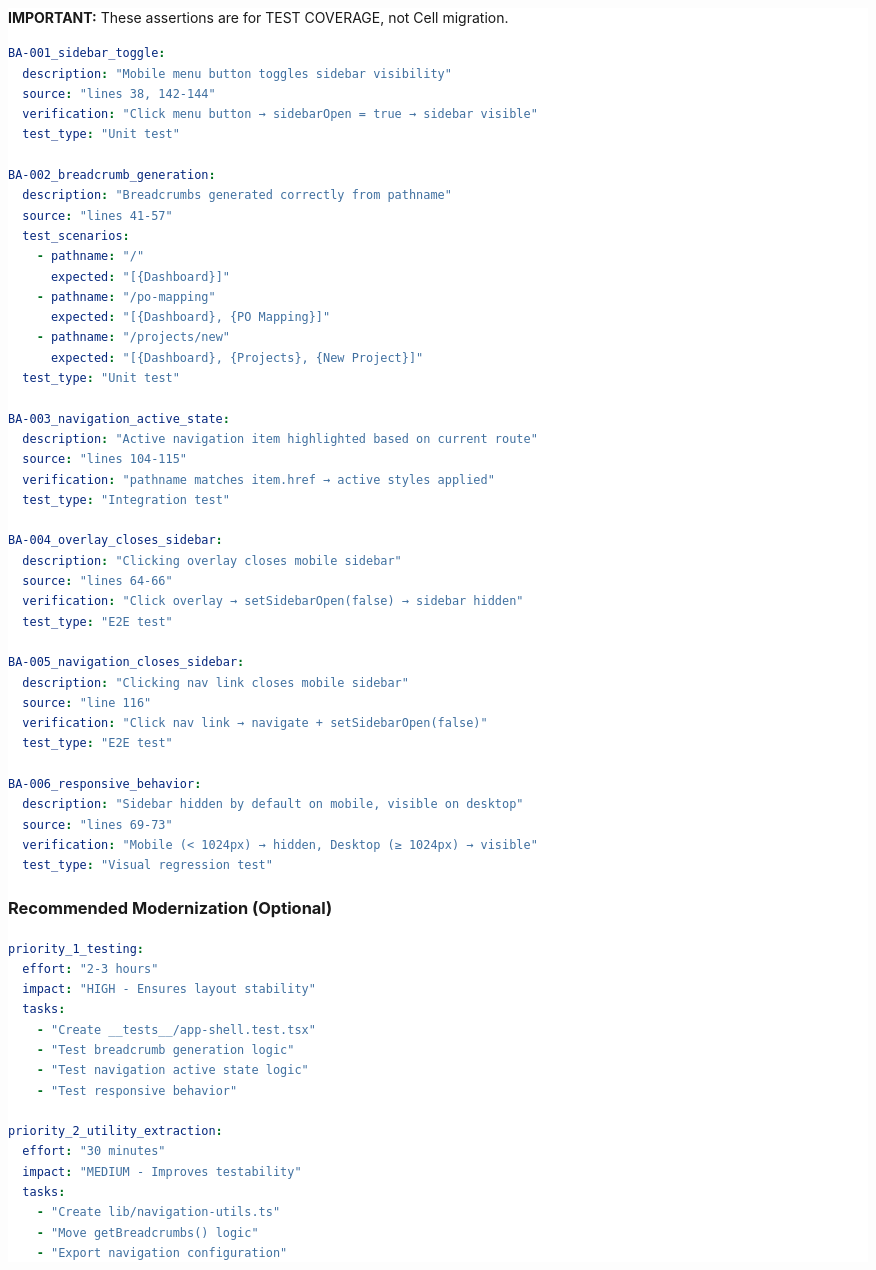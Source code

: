 **IMPORTANT:** These assertions are for TEST COVERAGE, not Cell migration.

```yaml
BA-001_sidebar_toggle:
  description: "Mobile menu button toggles sidebar visibility"
  source: "lines 38, 142-144"
  verification: "Click menu button → sidebarOpen = true → sidebar visible"
  test_type: "Unit test"

BA-002_breadcrumb_generation:
  description: "Breadcrumbs generated correctly from pathname"
  source: "lines 41-57"
  test_scenarios:
    - pathname: "/"
      expected: "[{Dashboard}]"
    - pathname: "/po-mapping"
      expected: "[{Dashboard}, {PO Mapping}]"
    - pathname: "/projects/new"
      expected: "[{Dashboard}, {Projects}, {New Project}]"
  test_type: "Unit test"

BA-003_navigation_active_state:
  description: "Active navigation item highlighted based on current route"
  source: "lines 104-115"
  verification: "pathname matches item.href → active styles applied"
  test_type: "Integration test"

BA-004_overlay_closes_sidebar:
  description: "Clicking overlay closes mobile sidebar"
  source: "lines 64-66"
  verification: "Click overlay → setSidebarOpen(false) → sidebar hidden"
  test_type: "E2E test"

BA-005_navigation_closes_sidebar:
  description: "Clicking nav link closes mobile sidebar"
  source: "line 116"
  verification: "Click nav link → navigate + setSidebarOpen(false)"
  test_type: "E2E test"

BA-006_responsive_behavior:
  description: "Sidebar hidden by default on mobile, visible on desktop"
  source: "lines 69-73"
  verification: "Mobile (< 1024px) → hidden, Desktop (≥ 1024px) → visible"
  test_type: "Visual regression test"
```

### Recommended Modernization (Optional)

```yaml
priority_1_testing:
  effort: "2-3 hours"
  impact: "HIGH - Ensures layout stability"
  tasks:
    - "Create __tests__/app-shell.test.tsx"
    - "Test breadcrumb generation logic"
    - "Test navigation active state logic"
    - "Test responsive behavior"

priority_2_utility_extraction:
  effort: "30 minutes"
  impact: "MEDIUM - Improves testability"
  tasks:
    - "Create lib/navigation-utils.ts"
    - "Move getBreadcrumbs() logic"
    - "Export navigation configuration"
```